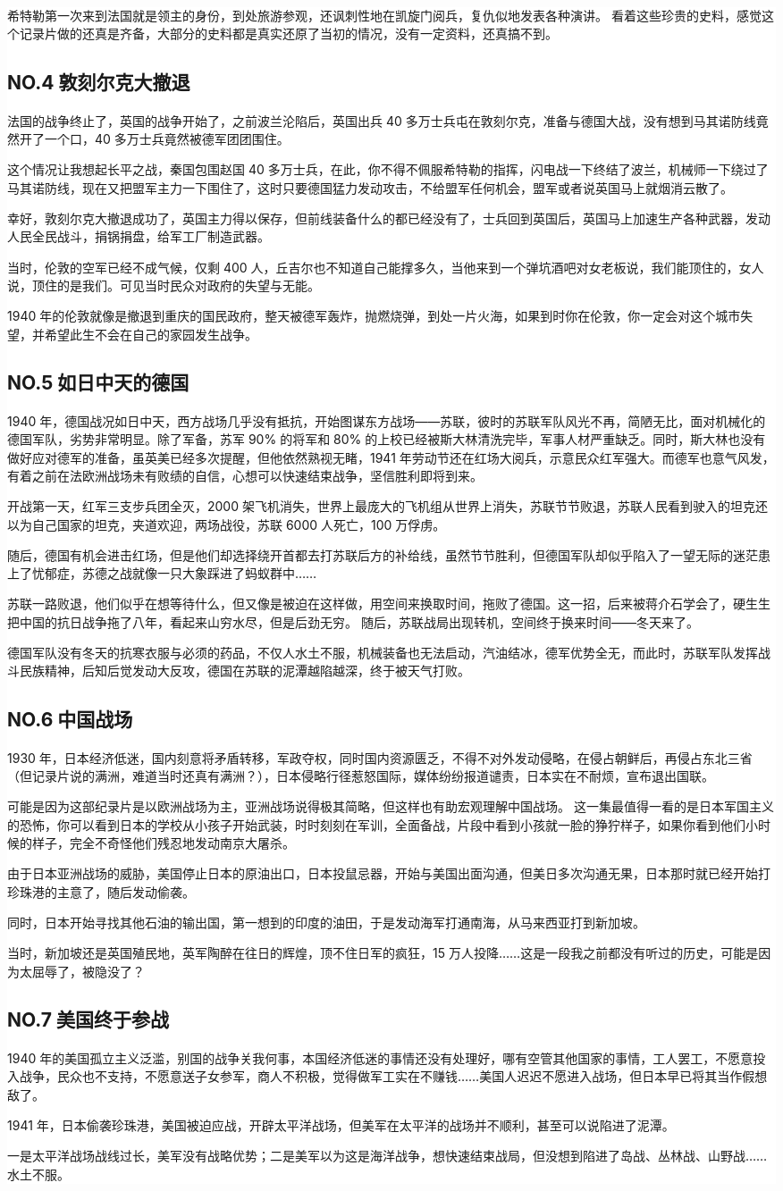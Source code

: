 希特勒第一次来到法国就是领主的身份，到处旅游参观，还讽刺性地在凯旋门阅兵，复仇似地发表各种演讲。
看着这些珍贵的史料，感觉这个记录片做的还真是齐备，大部分的史料都是真实还原了当初的情况，没有一定资料，还真搞不到。

## NO.4 敦刻尔克大撤退

法国的战争终止了，英国的战争开始了，之前波兰沦陷后，英国出兵 40 多万士兵屯在敦刻尔克，准备与德国大战，没有想到马其诺防线竟然开了一个口，40 多万士兵竟然被德军团团围住。

这个情况让我想起长平之战，秦国包围赵国 40 多万士兵，在此，你不得不佩服希特勒的指挥，闪电战一下终结了波兰，机械师一下绕过了马其诺防线，现在又把盟军主力一下围住了，这时只要德国猛力发动攻击，不给盟军任何机会，盟军或者说英国马上就烟消云散了。

幸好，敦刻尔克大撤退成功了，英国主力得以保存，但前线装备什么的都已经没有了，士兵回到英国后，英国马上加速生产各种武器，发动人民全民战斗，捐锅捐盘，给军工厂制造武器。

当时，伦敦的空军已经不成气候，仅剩 400 人，丘吉尔也不知道自己能撑多久，当他来到一个弹坑酒吧对女老板说，我们能顶住的，女人说，顶住的是我们。可见当时民众对政府的失望与无能。

1940 年的伦敦就像是撤退到重庆的国民政府，整天被德军轰炸，抛燃烧弹，到处一片火海，如果到时你在伦敦，你一定会对这个城市失望，并希望此生不会在自己的家园发生战争。


## NO.5 如日中天的德国

1940 年，德国战况如日中天，西方战场几乎没有抵抗，开始图谋东方战场——苏联，彼时的苏联军队风光不再，简陋无比，面对机械化的德国军队，劣势非常明显。除了军备，苏军 90% 的将军和 80% 的上校已经被斯大林清洗完毕，军事人材严重缺乏。同时，斯大林也没有做好应对德军的准备，虽英美已经多次提醒，但他依然熟视无睹，1941 年劳动节还在红场大阅兵，示意民众红军强大。而德军也意气风发，有着之前在法欧洲战场未有败绩的自信，心想可以快速结束战争，坚信胜利即将到来。

开战第一天，红军三支步兵团全灭，2000 架飞机消失，世界上最庞大的飞机组从世界上消失，苏联节节败退，苏联人民看到驶入的坦克还以为自己国家的坦克，夹道欢迎，两场战役，苏联 6000 人死亡，100 万俘虏。

随后，德国有机会进击红场，但是他们却选择绕开首都去打苏联后方的补给线，虽然节节胜利，但德国军队却似乎陷入了一望无际的迷茫患上了忧郁症，苏德之战就像一只大象踩进了蚂蚁群中……

苏联一路败退，他们似乎在想等待什么，但又像是被迫在这样做，用空间来换取时间，拖败了德国。这一招，后来被蒋介石学会了，硬生生把中国的抗日战争拖了八年，看起来山穷水尽，但是后劲无穷。
随后，苏联战局出现转机，空间终于换来时间——冬天来了。

德国军队没有冬天的抗寒衣服与必须的药品，不仅人水土不服，机械装备也无法启动，汽油结冰，德军优势全无，而此时，苏联军队发挥战斗民族精神，后知后觉发动大反攻，德国在苏联的泥潭越陷越深，终于被天气打败。

## NO.6 中国战场

1930 年，日本经济低迷，国内刻意将矛盾转移，军政夺权，同时国内资源匮乏，不得不对外发动侵略，在侵占朝鲜后，再侵占东北三省（但记录片说的满洲，难道当时还真有满洲？），日本侵略行径惹怒国际，媒体纷纷报道谴责，日本实在不耐烦，宣布退出国联。

可能是因为这部纪录片是以欧洲战场为主，亚洲战场说得极其简略，但这样也有助宏观理解中国战场。
这一集最值得一看的是日本军国主义的恐怖，你可以看到日本的学校从小孩子开始武装，时时刻刻在军训，全面备战，片段中看到小孩就一脸的狰狞样子，如果你看到他们小时候的样子，完全不奇怪他们残忍地发动南京大屠杀。

由于日本亚洲战场的威胁，美国停止日本的原油出口，日本投鼠忌器，开始与美国出面沟通，但美日多次沟通无果，日本那时就已经开始打珍珠港的主意了，随后发动偷袭。

同时，日本开始寻找其他石油的输出国，第一想到的印度的油田，于是发动海军打通南海，从马来西亚打到新加坡。

当时，新加坡还是英国殖民地，英军陶醉在往日的辉煌，顶不住日军的疯狂，15 万人投降……这是一段我之前都没有听过的历史，可能是因为太屈辱了，被隐没了？

## NO.7 美国终于参战

1940 年的美国孤立主义泛滥，别国的战争关我何事，本国经济低迷的事情还没有处理好，哪有空管其他国家的事情，工人罢工，不愿意投入战争，民众也不支持，不愿意送子女参军，商人不积极，觉得做军工实在不赚钱……美国人迟迟不愿进入战场，但日本早已将其当作假想敌了。

1941 年，日本偷袭珍珠港，美国被迫应战，开辟太平洋战场，但美军在太平洋的战场并不顺利，甚至可以说陷进了泥潭。

一是太平洋战场战线过长，美军没有战略优势；二是美军以为这是海洋战争，想快速结束战局，但没想到陷进了岛战、丛林战、山野战……水土不服。
